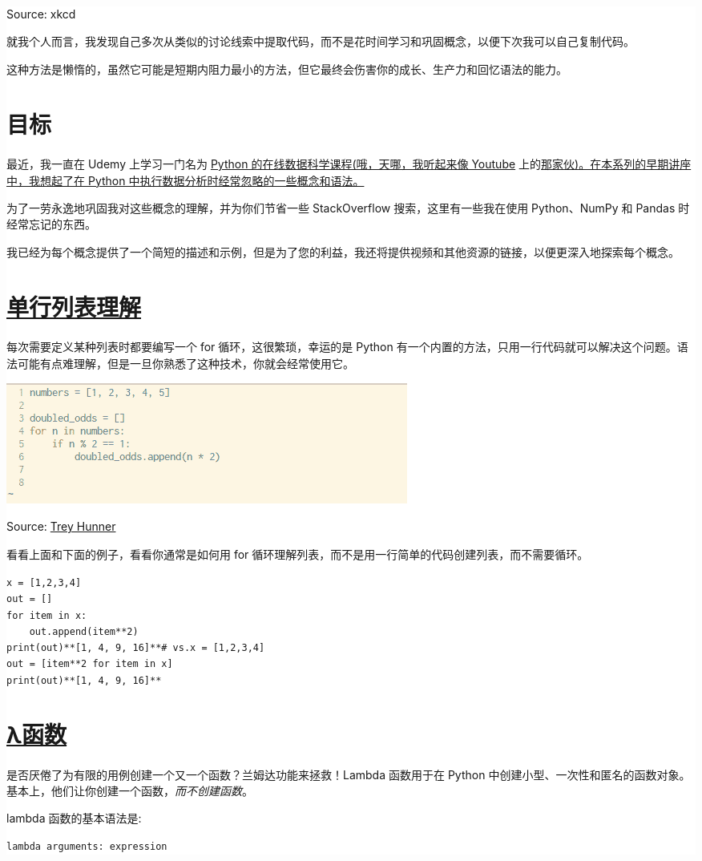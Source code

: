 Source: xkcd

就我个人而言，我发现自己多次从类似的讨论线索中提取代码，而不是花时间学习和巩固概念，以便下次我可以自己复制代码。

这种方法是懒惰的，虽然它可能是短期内阻力最小的方法，但它最终会伤害你的成长、生产力和回忆语法的能力。

# 目标

最近，我一直在 Udemy 上学习一门名为 [Python 的在线数据科学课程(哦，天哪，我听起来像 Youtube](https://www.udemy.com/python-for-data-science-and-machine-learning-bootcamp/) 上的[那家伙)。在本系列的早期讲座中，我想起了在 Python 中执行数据分析时经常忽略的一些概念和语法。](https://www.reddit.com/r/ProgrammerHumor/comments/7g8t32/can_someone_please_remove_this_pompous_douche/)

为了一劳永逸地巩固我对这些概念的理解，并为你们节省一些 StackOverflow 搜索，这里有一些我在使用 Python、NumPy 和 Pandas 时经常忘记的东西。

我已经为每个概念提供了一个简短的描述和示例，但是为了您的利益，我还将提供视频和其他资源的链接，以便更深入地探索每个概念。

# [单行列表理解](http://treyhunner.com/2015/12/python-list-comprehensions-now-in-color/)

每次需要定义某种列表时都要编写一个 for 循环，这很繁琐，幸运的是 Python 有一个内置的方法，只用一行代码就可以解决这个问题。语法可能有点难理解，但是一旦你熟悉了这种技术，你就会经常使用它。

![](img/a8229aac15c5719ea884bd7f6c8ae69b.png)

Source: [Trey Hunner](http://treyhunner.com/2015/12/python-list-comprehensions-now-in-color/)

看看上面和下面的例子，看看你通常是如何用 for 循环理解列表，而不是用一行简单的代码创建列表，而不需要循环。

```
x = [1,2,3,4]
out = []
for item in x:
    out.append(item**2)
print(out)**[1, 4, 9, 16]**# vs.x = [1,2,3,4]
out = [item**2 for item in x]
print(out)**[1, 4, 9, 16]**
```

# [λ函数](https://www.programiz.com/python-programming/anonymous-function)

是否厌倦了为有限的用例创建一个又一个函数？兰姆达功能来拯救！Lambda 函数用于在 Python 中创建小型、一次性和匿名的函数对象。基本上，他们让你创建一个函数，*而不创建函数*。

lambda 函数的基本语法是:

```
lambda arguments: expression
```
